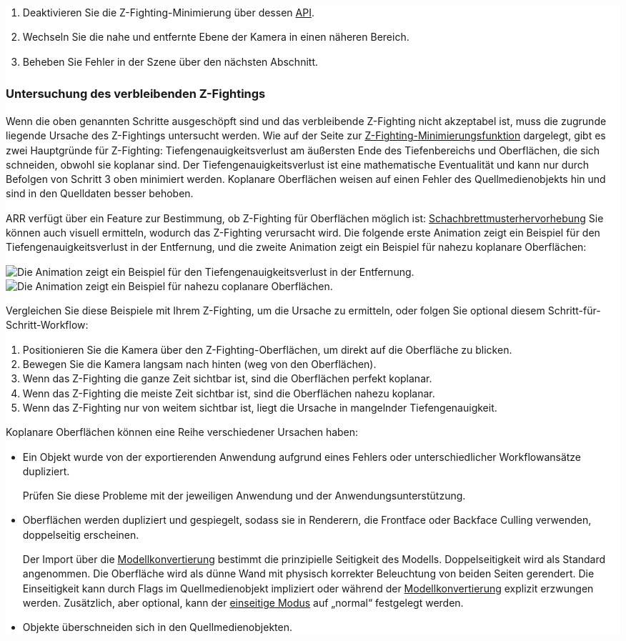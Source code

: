 1. Deaktivieren Sie die Z-Fighting-Minimierung über dessen [API](../overview/features/z-fighting-mitigation.md). 

1. Wechseln Sie die nahe und entfernte Ebene der Kamera in einen näheren Bereich.

1. Beheben Sie Fehler in der Szene über den nächsten Abschnitt.

### <a name="investigating-remaining-z-fighting"></a>Untersuchung des verbleibenden Z-Fightings

Wenn die oben genannten Schritte ausgeschöpft sind und das verbleibende Z-Fighting nicht akzeptabel ist, muss die zugrunde liegende Ursache des Z-Fightings untersucht werden. Wie auf der Seite zur [Z-Fighting-Minimierungsfunktion](../overview/features/z-fighting-mitigation.md) dargelegt, gibt es zwei Hauptgründe für Z-Fighting: Tiefengenauigkeitsverlust am äußersten Ende des Tiefenbereichs und Oberflächen, die sich schneiden, obwohl sie koplanar sind. Der Tiefengenauigkeitsverlust ist eine mathematische Eventualität und kann nur durch Befolgen von Schritt 3 oben minimiert werden. Koplanare Oberflächen weisen auf einen Fehler des Quellmedienobjekts hin und sind in den Quelldaten besser behoben.

ARR verfügt über ein Feature zur Bestimmung, ob Z-Fighting für Oberflächen möglich ist: [Schachbrettmusterhervorhebung](../overview/features/z-fighting-mitigation.md) Sie können auch visuell ermitteln, wodurch das Z-Fighting verursacht wird. Die folgende erste Animation zeigt ein Beispiel für den Tiefengenauigkeitsverlust in der Entfernung, und die zweite Animation zeigt ein Beispiel für nahezu koplanare Oberflächen:

![Die Animation zeigt ein Beispiel für den Tiefengenauigkeitsverlust in der Entfernung.](./media/depth-precision-z-fighting.gif)  ![Die Animation zeigt ein Beispiel für nahezu coplanare Oberflächen.](./media/coplanar-z-fighting.gif)

Vergleichen Sie diese Beispiele mit Ihrem Z-Fighting, um die Ursache zu ermitteln, oder folgen Sie optional diesem Schritt-für-Schritt-Workflow:

1. Positionieren Sie die Kamera über den Z-Fighting-Oberflächen, um direkt auf die Oberfläche zu blicken.
1. Bewegen Sie die Kamera langsam nach hinten (weg von den Oberflächen).
1. Wenn das Z-Fighting die ganze Zeit sichtbar ist, sind die Oberflächen perfekt koplanar. 
1. Wenn das Z-Fighting die meiste Zeit sichtbar ist, sind die Oberflächen nahezu koplanar.
1. Wenn das Z-Fighting nur von weitem sichtbar ist, liegt die Ursache in mangelnder Tiefengenauigkeit.

Koplanare Oberflächen können eine Reihe verschiedener Ursachen haben:

* Ein Objekt wurde von der exportierenden Anwendung aufgrund eines Fehlers oder unterschiedlicher Workflowansätze dupliziert.

    Prüfen Sie diese Probleme mit der jeweiligen Anwendung und der Anwendungsunterstützung.

* Oberflächen werden dupliziert und gespiegelt, sodass sie in Renderern, die Frontface oder Backface Culling verwenden, doppelseitig erscheinen.

    Der Import über die [Modellkonvertierung](../how-tos/conversion/model-conversion.md) bestimmt die prinzipielle Seitigkeit des Modells. Doppelseitigkeit wird als Standard angenommen. Die Oberfläche wird als dünne Wand mit physisch korrekter Beleuchtung von beiden Seiten gerendert. Die Einseitigkeit kann durch Flags im Quellmedienobjekt impliziert oder während der [Modellkonvertierung](../how-tos/conversion/model-conversion.md) explizit erzwungen werden. Zusätzlich, aber optional, kann der [einseitige Modus](../overview/features/single-sided-rendering.md) auf „normal“ festgelegt werden.

* Objekte überschneiden sich in den Quellmedienobjekten.
